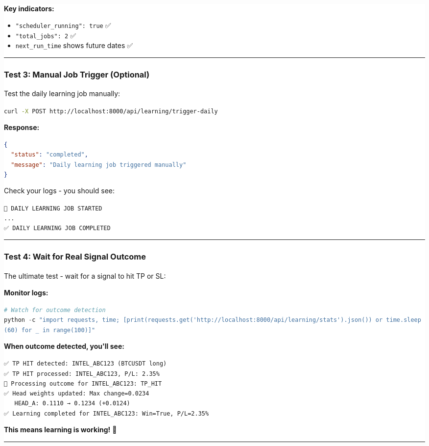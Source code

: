 **Key indicators:**
- `"scheduler_running": true` ✅
- `"total_jobs": 2` ✅
- `next_run_time` shows future dates ✅

---

### Test 3: Manual Job Trigger (Optional)

Test the daily learning job manually:

```bash
curl -X POST http://localhost:8000/api/learning/trigger-daily
```

**Response:**
```json
{
  "status": "completed",
  "message": "Daily learning job triggered manually"
}
```

Check your logs - you should see:
```
🌙 DAILY LEARNING JOB STARTED
...
✅ DAILY LEARNING JOB COMPLETED
```

---

### Test 4: Wait for Real Signal Outcome

The ultimate test - wait for a signal to hit TP or SL:

**Monitor logs:**
```powershell
# Watch for outcome detection
python -c "import requests, time; [print(requests.get('http://localhost:8000/api/learning/stats').json()) or time.sleep(60) for _ in range(100)]"
```

**When outcome detected, you'll see:**
```
✅ TP HIT detected: INTEL_ABC123 (BTCUSDT long)
✅ TP HIT processed: INTEL_ABC123, P/L: 2.35%
🔄 Processing outcome for INTEL_ABC123: TP_HIT
✅ Head weights updated: Max change=0.0234
   HEAD_A: 0.1110 → 0.1234 (+0.0124)
✅ Learning completed for INTEL_ABC123: Win=True, P/L=2.35%
```

**This means learning is working!** 🎊

---
